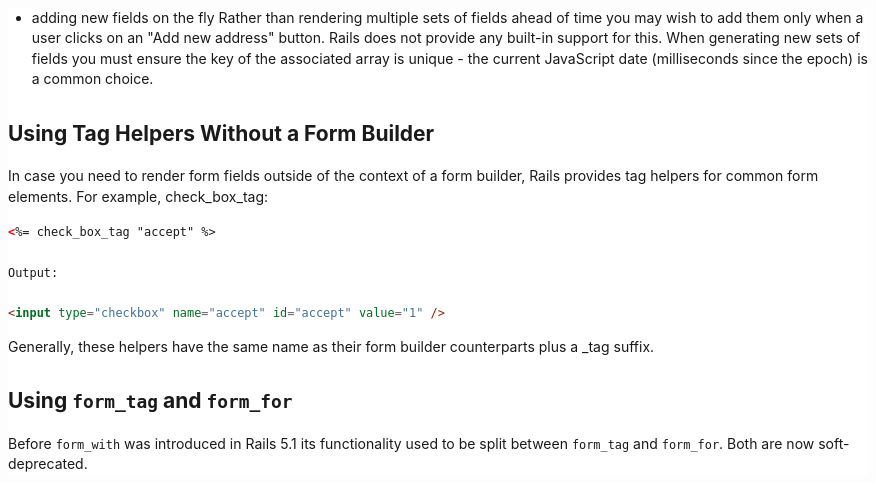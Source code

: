 - adding new fields on the fly
  Rather than rendering multiple sets of fields ahead of time you may wish to add them only when a user clicks on an "Add new address" button. Rails does not provide any built-in support for this. When generating new sets of fields you must ensure the key of the associated array is unique - the current JavaScript date (milliseconds since the epoch) is a common choice.

## Using Tag Helpers Without a Form Builder

In case you need to render form fields outside of the context of a form builder, Rails provides tag helpers for common form elements. For example, check_box_tag:

```html
<%= check_box_tag "accept" %>

Output:

<input type="checkbox" name="accept" id="accept" value="1" />
```

Generally, these helpers have the same name as their form builder counterparts plus a _tag suffix.

## Using `form_tag` and `form_for`

Before `form_with` was introduced in Rails 5.1 its functionality used to be split between `form_tag` and `form_for`. Both are now soft-deprecated.
